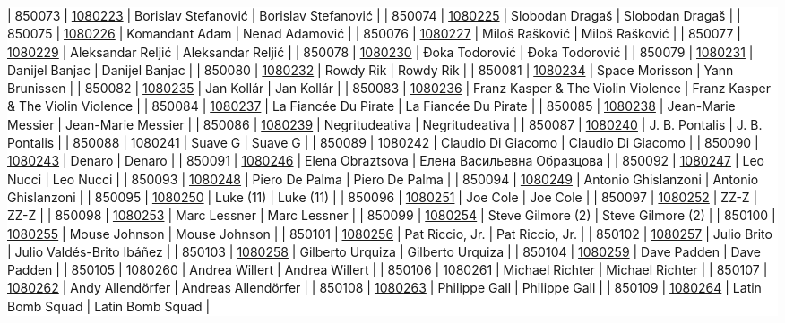 | 850073 | [1080223](https://www.discogs.com/artist/1080223) | Borislav Stefanović | Borislav Stefanović |
| 850074 | [1080225](https://www.discogs.com/artist/1080225) | Slobodan Dragaš | Slobodan Dragaš |
| 850075 | [1080226](https://www.discogs.com/artist/1080226) | Komandant Adam | Nenad Adamović |
| 850076 | [1080227](https://www.discogs.com/artist/1080227) | Miloš Rašković | Miloš Rašković |
| 850077 | [1080229](https://www.discogs.com/artist/1080229) | Aleksandar Reljić | Aleksandar Reljić |
| 850078 | [1080230](https://www.discogs.com/artist/1080230) | Đoka Todorović | Đoka Todorović |
| 850079 | [1080231](https://www.discogs.com/artist/1080231) | Danijel Banjac | Danijel Banjac |
| 850080 | [1080232](https://www.discogs.com/artist/1080232) | Rowdy Rik | Rowdy Rik |
| 850081 | [1080234](https://www.discogs.com/artist/1080234) | Space Morisson | Yann Brunissen |
| 850082 | [1080235](https://www.discogs.com/artist/1080235) | Jan Kollár | Jan Kollár |
| 850083 | [1080236](https://www.discogs.com/artist/1080236) | Franz Kasper & The Violin Violence | Franz Kasper & The Violin Violence |
| 850084 | [1080237](https://www.discogs.com/artist/1080237) | La Fiancée Du Pirate | La Fiancée Du Pirate |
| 850085 | [1080238](https://www.discogs.com/artist/1080238) | Jean-Marie Messier | Jean-Marie Messier |
| 850086 | [1080239](https://www.discogs.com/artist/1080239) | Negritudeativa | Negritudeativa |
| 850087 | [1080240](https://www.discogs.com/artist/1080240) | J. B. Pontalis | J. B. Pontalis |
| 850088 | [1080241](https://www.discogs.com/artist/1080241) | Suave G | Suave G |
| 850089 | [1080242](https://www.discogs.com/artist/1080242) | Claudio Di Giacomo | Claudio Di Giacomo |
| 850090 | [1080243](https://www.discogs.com/artist/1080243) | Denaro | Denaro |
| 850091 | [1080246](https://www.discogs.com/artist/1080246) | Elena Obraztsova | Елена Васильевна Образцова |
| 850092 | [1080247](https://www.discogs.com/artist/1080247) | Leo Nucci | Leo Nucci |
| 850093 | [1080248](https://www.discogs.com/artist/1080248) | Piero De Palma | Piero De Palma |
| 850094 | [1080249](https://www.discogs.com/artist/1080249) | Antonio Ghislanzoni | Antonio Ghislanzoni |
| 850095 | [1080250](https://www.discogs.com/artist/1080250) | Luke (11) | Luke (11) |
| 850096 | [1080251](https://www.discogs.com/artist/1080251) | Joe Cole | Joe Cole |
| 850097 | [1080252](https://www.discogs.com/artist/1080252) | ZZ-Z | ZZ-Z |
| 850098 | [1080253](https://www.discogs.com/artist/1080253) | Marc Lessner | Marc Lessner |
| 850099 | [1080254](https://www.discogs.com/artist/1080254) | Steve Gilmore (2) | Steve Gilmore (2) |
| 850100 | [1080255](https://www.discogs.com/artist/1080255) | Mouse Johnson | Mouse Johnson |
| 850101 | [1080256](https://www.discogs.com/artist/1080256) | Pat Riccio, Jr. | Pat Riccio, Jr. |
| 850102 | [1080257](https://www.discogs.com/artist/1080257) | Julio Brito | Julio Valdés-Brito Ibáñez |
| 850103 | [1080258](https://www.discogs.com/artist/1080258) | Gilberto Urquiza | Gilberto Urquiza |
| 850104 | [1080259](https://www.discogs.com/artist/1080259) | Dave Padden | Dave Padden |
| 850105 | [1080260](https://www.discogs.com/artist/1080260) | Andrea Willert | Andrea Willert |
| 850106 | [1080261](https://www.discogs.com/artist/1080261) | Michael Richter | Michael Richter |
| 850107 | [1080262](https://www.discogs.com/artist/1080262) | Andy Allendörfer | Andreas Allendörfer |
| 850108 | [1080263](https://www.discogs.com/artist/1080263) | Philippe Gall | Philippe Gall |
| 850109 | [1080264](https://www.discogs.com/artist/1080264) | Latin Bomb Squad | Latin Bomb Squad |